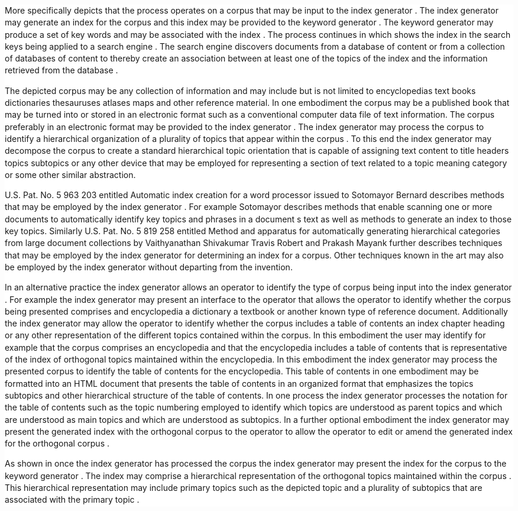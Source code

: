 More specifically depicts that the process operates on a corpus that may be input to the index generator . The index generator may generate an index for the corpus and this index may be provided to the keyword generator . The keyword generator may produce a set of key words and may be associated with the index . The process continues in which shows the index in the search keys being applied to a search engine . The search engine discovers documents from a database of content or from a collection of databases of content to thereby create an association between at least one of the topics of the index and the information retrieved from the database .

The depicted corpus may be any collection of information and may include but is not limited to encyclopedias text books dictionaries thesauruses atlases maps and other reference material. In one embodiment the corpus may be a published book that may be turned into or stored in an electronic format such as a conventional computer data file of text information. The corpus preferably in an electronic format may be provided to the index generator . The index generator may process the corpus to identify a hierarchical organization of a plurality of topics that appear within the corpus . To this end the index generator may decompose the corpus to create a standard hierarchical topic orientation that is capable of assigning text content to title headers topics subtopics or any other device that may be employed for representing a section of text related to a topic meaning category or some other similar abstraction.

U.S. Pat. No. 5 963 203 entitled Automatic index creation for a word processor issued to Sotomayor Bernard describes methods that may be employed by the index generator . For example Sotomayor describes methods that enable scanning one or more documents to automatically identify key topics and phrases in a document s text as well as methods to generate an index to those key topics. Similarly U.S. Pat. No. 5 819 258 entitled Method and apparatus for automatically generating hierarchical categories from large document collections by Vaithyanathan Shivakumar Travis Robert and Prakash Mayank further describes techniques that may be employed by the index generator for determining an index for a corpus. Other techniques known in the art may also be employed by the index generator without departing from the invention.

In an alternative practice the index generator allows an operator to identify the type of corpus being input into the index generator . For example the index generator may present an interface to the operator that allows the operator to identify whether the corpus being presented comprises and encyclopedia a dictionary a textbook or another known type of reference document. Additionally the index generator may allow the operator to identify whether the corpus includes a table of contents an index chapter heading or any other representation of the different topics contained within the corpus. In this embodiment the user may identify for example that the corpus comprises an encyclopedia and that the encyclopedia includes a table of contents that is representative of the index of orthogonal topics maintained within the encyclopedia. In this embodiment the index generator may process the presented corpus to identify the table of contents for the encyclopedia. This table of contents in one embodiment may be formatted into an HTML document that presents the table of contents in an organized format that emphasizes the topics subtopics and other hierarchical structure of the table of contents. In one process the index generator processes the notation for the table of contents such as the topic numbering employed to identify which topics are understood as parent topics and which are understood as main topics and which are understood as subtopics. In a further optional embodiment the index generator may present the generated index with the orthogonal corpus to the operator to allow the operator to edit or amend the generated index for the orthogonal corpus .

As shown in once the index generator has processed the corpus the index generator may present the index for the corpus to the keyword generator . The index may comprise a hierarchical representation of the orthogonal topics maintained within the corpus . This hierarchical representation may include primary topics such as the depicted topic and a plurality of subtopics that are associated with the primary topic .
